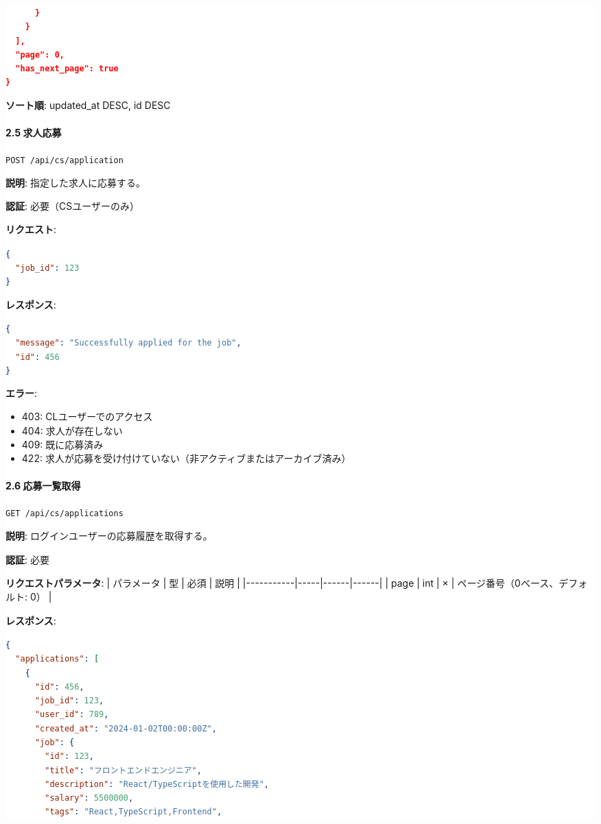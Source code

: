 ```json
      }
    }
  ],
  "page": 0,
  "has_next_page": true
}
```

**ソート順**: updated_at DESC, id DESC

#### 2.5 求人応募
```
POST /api/cs/application
```

**説明**: 指定した求人に応募する。

**認証**: 必要（CSユーザーのみ）

**リクエスト**:
```json
{
  "job_id": 123
}
```

**レスポンス**:
```json
{
  "message": "Successfully applied for the job",
  "id": 456
}
```

**エラー**:
- 403: CLユーザーでのアクセス
- 404: 求人が存在しない
- 409: 既に応募済み
- 422: 求人が応募を受け付けていない（非アクティブまたはアーカイブ済み）

#### 2.6 応募一覧取得
```
GET /api/cs/applications
```

**説明**: ログインユーザーの応募履歴を取得する。

**認証**: 必要

**リクエストパラメータ**:
| パラメータ | 型 | 必須 | 説明 |
|-----------|-----|------|------|
| page | int | × | ページ番号（0ベース、デフォルト: 0） |

**レスポンス**:
```json
{
  "applications": [
    {
      "id": 456,
      "job_id": 123,
      "user_id": 789,
      "created_at": "2024-01-02T00:00:00Z",
      "job": {
        "id": 123,
        "title": "フロントエンドエンジニア",
        "description": "React/TypeScriptを使用した開発",
        "salary": 5500000,
        "tags": "React,TypeScript,Frontend",
```